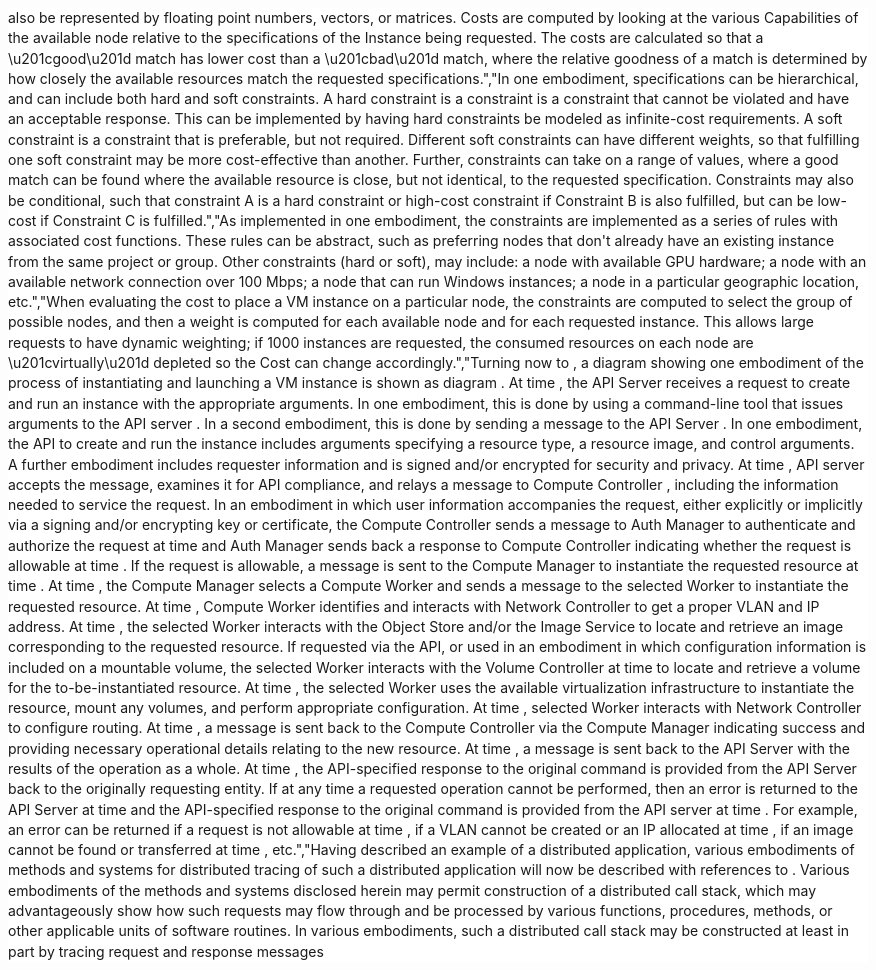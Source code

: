 also be represented by floating point numbers, vectors, or matrices. Costs are computed by looking at the various Capabilities of the available node relative to the specifications of the Instance being requested. The costs are calculated so that a \u201cgood\u201d match has lower cost than a \u201cbad\u201d match, where the relative goodness of a match is determined by how closely the available resources match the requested specifications.","In one embodiment, specifications can be hierarchical, and can include both hard and soft constraints. A hard constraint is a constraint is a constraint that cannot be violated and have an acceptable response. This can be implemented by having hard constraints be modeled as infinite-cost requirements. A soft constraint is a constraint that is preferable, but not required. Different soft constraints can have different weights, so that fulfilling one soft constraint may be more cost-effective than another. Further, constraints can take on a range of values, where a good match can be found where the available resource is close, but not identical, to the requested specification. Constraints may also be conditional, such that constraint A is a hard constraint or high-cost constraint if Constraint B is also fulfilled, but can be low-cost if Constraint C is fulfilled.","As implemented in one embodiment, the constraints are implemented as a series of rules with associated cost functions. These rules can be abstract, such as preferring nodes that don't already have an existing instance from the same project or group. Other constraints (hard or soft), may include: a node with available GPU hardware; a node with an available network connection over 100 Mbps; a node that can run Windows instances; a node in a particular geographic location, etc.","When evaluating the cost to place a VM instance on a particular node, the constraints are computed to select the group of possible nodes, and then a weight is computed for each available node and for each requested instance. This allows large requests to have dynamic weighting; if 1000 instances are requested, the consumed resources on each node are \u201cvirtually\u201d depleted so the Cost can change accordingly.","Turning now to , a diagram showing one embodiment of the process of instantiating and launching a VM instance is shown as diagram . At time , the API Server  receives a request to create and run an instance with the appropriate arguments. In one embodiment, this is done by using a command-line tool that issues arguments to the API server . In a second embodiment, this is done by sending a message to the API Server . In one embodiment, the API to create and run the instance includes arguments specifying a resource type, a resource image, and control arguments. A further embodiment includes requester information and is signed and\/or encrypted for security and privacy. At time , API server  accepts the message, examines it for API compliance, and relays a message to Compute Controller , including the information needed to service the request. In an embodiment in which user information accompanies the request, either explicitly or implicitly via a signing and\/or encrypting key or certificate, the Compute Controller  sends a message to Auth Manager  to authenticate and authorize the request at time  and Auth Manager  sends back a response to Compute Controller  indicating whether the request is allowable at time . If the request is allowable, a message is sent to the Compute Manager  to instantiate the requested resource at time . At time , the Compute Manager selects a Compute Worker  and sends a message to the selected Worker to instantiate the requested resource. At time , Compute Worker identifies and interacts with Network Controller  to get a proper VLAN and IP address. At time , the selected Worker  interacts with the Object Store  and\/or the Image Service  to locate and retrieve an image corresponding to the requested resource. If requested via the API, or used in an embodiment in which configuration information is included on a mountable volume, the selected Worker interacts with the Volume Controller  at time  to locate and retrieve a volume for the to-be-instantiated resource. At time , the selected Worker  uses the available virtualization infrastructure to instantiate the resource, mount any volumes, and perform appropriate configuration. At time , selected Worker  interacts with Network Controller  to configure routing. At time , a message is sent back to the Compute Controller  via the Compute Manager  indicating success and providing necessary operational details relating to the new resource. At time , a message is sent back to the API Server  with the results of the operation as a whole. At time , the API-specified response to the original command is provided from the API Server  back to the originally requesting entity. If at any time a requested operation cannot be performed, then an error is returned to the API Server at time  and the API-specified response to the original command is provided from the API server at time . For example, an error can be returned if a request is not allowable at time , if a VLAN cannot be created or an IP allocated at time , if an image cannot be found or transferred at time , etc.","Having described an example of a distributed application, various embodiments of methods and systems for distributed tracing of such a distributed application will now be described with references to . Various embodiments of the methods and systems disclosed herein may permit construction of a distributed call stack, which may advantageously show how such requests may flow through and be processed by various functions, procedures, methods, or other applicable units of software routines. In various embodiments, such a distributed call stack may be constructed at least in part by tracing request and response messages